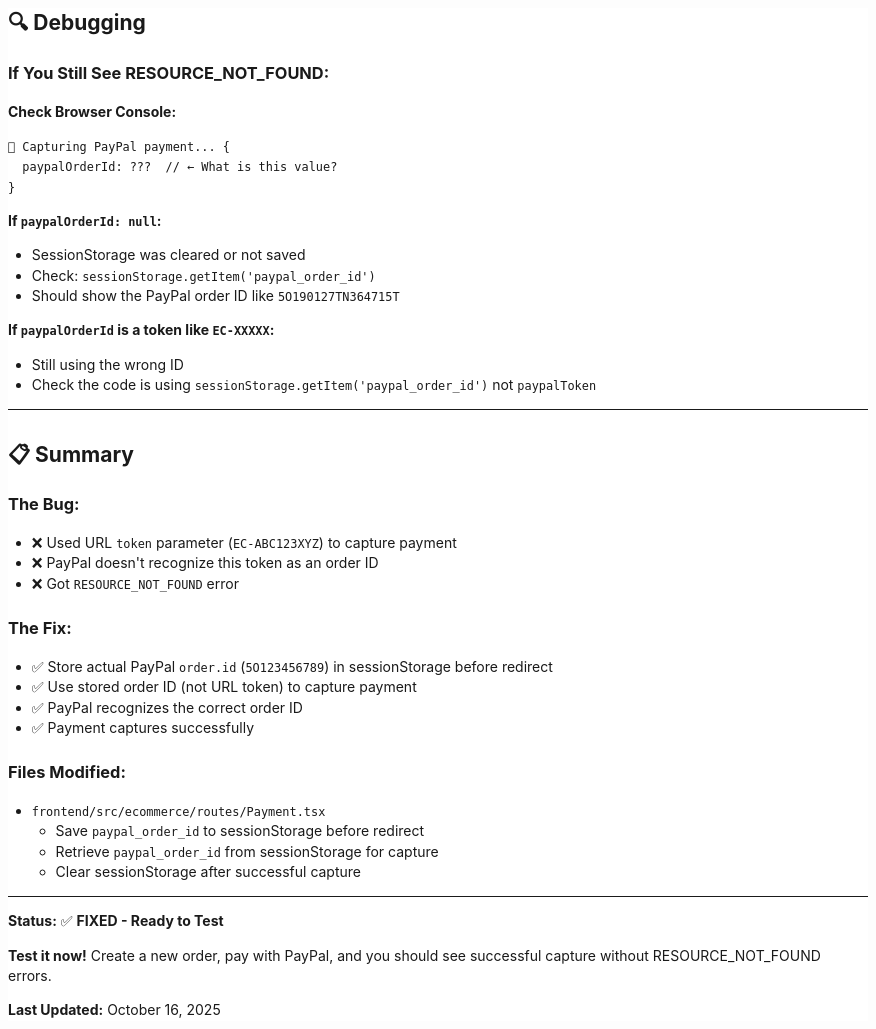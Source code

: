 ## 🔍 Debugging

### **If You Still See RESOURCE_NOT_FOUND:**

**Check Browser Console:**
```
🔄 Capturing PayPal payment... {
  paypalOrderId: ???  // ← What is this value?
}
```

**If `paypalOrderId: null`:**
- SessionStorage was cleared or not saved
- Check: `sessionStorage.getItem('paypal_order_id')`
- Should show the PayPal order ID like `5O190127TN364715T`

**If `paypalOrderId` is a token like `EC-XXXXX`:**
- Still using the wrong ID
- Check the code is using `sessionStorage.getItem('paypal_order_id')` not `paypalToken`

---

## 📋 Summary

### **The Bug:**
- ❌ Used URL `token` parameter (`EC-ABC123XYZ`) to capture payment
- ❌ PayPal doesn't recognize this token as an order ID
- ❌ Got `RESOURCE_NOT_FOUND` error

### **The Fix:**
- ✅ Store actual PayPal `order.id` (`5O123456789`) in sessionStorage before redirect
- ✅ Use stored order ID (not URL token) to capture payment
- ✅ PayPal recognizes the correct order ID
- ✅ Payment captures successfully

### **Files Modified:**
- `frontend/src/ecommerce/routes/Payment.tsx`
  - Save `paypal_order_id` to sessionStorage before redirect
  - Retrieve `paypal_order_id` from sessionStorage for capture
  - Clear sessionStorage after successful capture

---

**Status:** ✅ **FIXED - Ready to Test**

**Test it now!** Create a new order, pay with PayPal, and you should see successful capture without RESOURCE_NOT_FOUND errors.

**Last Updated:** October 16, 2025

